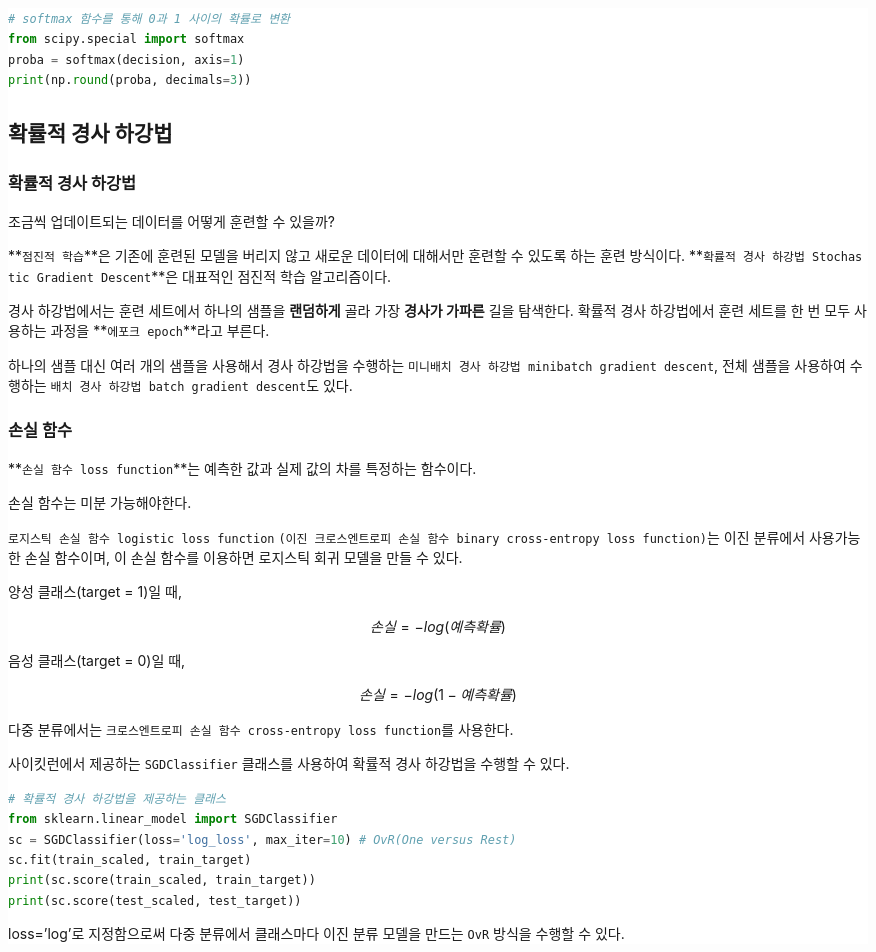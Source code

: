 ```python
# softmax 함수를 통해 0과 1 사이의 확률로 변환
from scipy.special import softmax
proba = softmax(decision, axis=1)
print(np.round(proba, decimals=3))
```

## 확률적 경사 하강법

### 확률적 경사 하강법

조금씩 업데이트되는 데이터를 어떻게 훈련할 수 있을까?

**`점진적 학습`**은 기존에 훈련된 모델을 버리지 않고 새로운 데이터에 대해서만 훈련할 수 있도록 하는 훈련 방식이다. **`확률적 경사 하강법 Stochastic Gradient Descent`**은 대표적인 점진적 학습 알고리즘이다.

경사 하강법에서는 훈련 세트에서 하나의 샘플을 **랜덤하게** 골라 가장 **경사가 가파른** 길을 탐색한다. 확률적 경사 하강법에서 훈련 세트를 한 번 모두 사용하는 과정을 **`에포크 epoch`**라고 부른다.

하나의 샘플 대신 여러 개의 샘플을 사용해서 경사 하강법을 수행하는 `미니배치 경사 하강법 minibatch gradient descent`, 전체 샘플을 사용하여 수행하는 `배치 경사 하강법 batch gradient descent`도 있다.

### 손실 함수

**`손실 함수 loss function`**는 예측한 값과 실제 값의 차를 특정하는 함수이다.

손실 함수는 미분 가능해야한다.

`로지스틱 손실 함수 logistic loss function` `(이진 크로스엔트로피 손실 함수 binary cross-entropy loss function)`는 이진 분류에서 사용가능한 손실 함수이며, 이 손실 함수를 이용하면 로지스틱 회귀 모델을 만들 수 있다.

양성 클래스(target = 1)일 때,

$$
손실 = -log(예측 확률)
$$

음성 클래스(target = 0)일 때,

$$
손실 = -log(1-예측 확률)
$$

다중 분류에서는 `크로스엔트로피 손실 함수 cross-entropy loss function`를 사용한다.

사이킷런에서 제공하는 `SGDClassifier` 클래스를 사용하여 확률적 경사 하강법을 수행할 수 있다.

```python
# 확률적 경사 하강법을 제공하는 클래스
from sklearn.linear_model import SGDClassifier
sc = SGDClassifier(loss='log_loss', max_iter=10) # OvR(One versus Rest)
sc.fit(train_scaled, train_target)
print(sc.score(train_scaled, train_target))
print(sc.score(test_scaled, test_target))
```

loss=’log’로 지정함으로써 다중 분류에서 클래스마다 이진 분류 모델을 만드는 `OvR` 방식을 수행할 수 있다.
